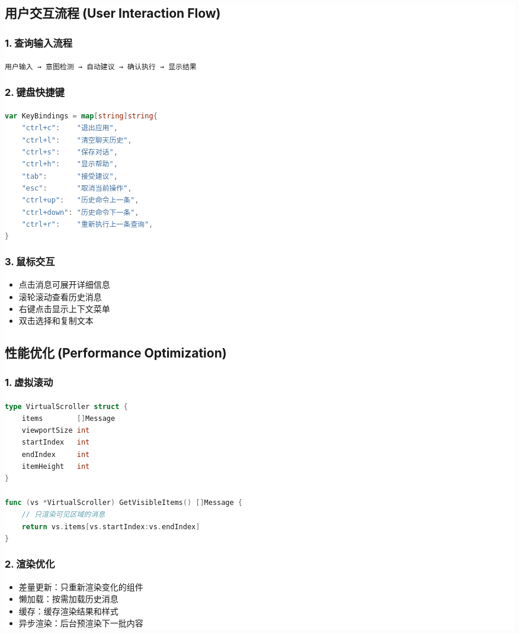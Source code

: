 ## 用户交互流程 (User Interaction Flow)

### 1. 查询输入流程
```
用户输入 → 意图检测 → 自动建议 → 确认执行 → 显示结果
```

### 2. 键盘快捷键
```go
var KeyBindings = map[string]string{
    "ctrl+c":    "退出应用",
    "ctrl+l":    "清空聊天历史",
    "ctrl+s":    "保存对话",
    "ctrl+h":    "显示帮助",
    "tab":       "接受建议",
    "esc":       "取消当前操作",
    "ctrl+up":   "历史命令上一条",
    "ctrl+down": "历史命令下一条",
    "ctrl+r":    "重新执行上一条查询",
}
```

### 3. 鼠标交互
- 点击消息可展开详细信息
- 滚轮滚动查看历史消息
- 右键点击显示上下文菜单
- 双击选择和复制文本

## 性能优化 (Performance Optimization)

### 1. 虚拟滚动
```go
type VirtualScroller struct {
    items        []Message
    viewportSize int
    startIndex   int
    endIndex     int
    itemHeight   int
}

func (vs *VirtualScroller) GetVisibleItems() []Message {
    // 只渲染可见区域的消息
    return vs.items[vs.startIndex:vs.endIndex]
}
```

### 2. 渲染优化
- 差量更新：只重新渲染变化的组件
- 懒加载：按需加载历史消息
- 缓存：缓存渲染结果和样式
- 异步渲染：后台预渲染下一批内容
